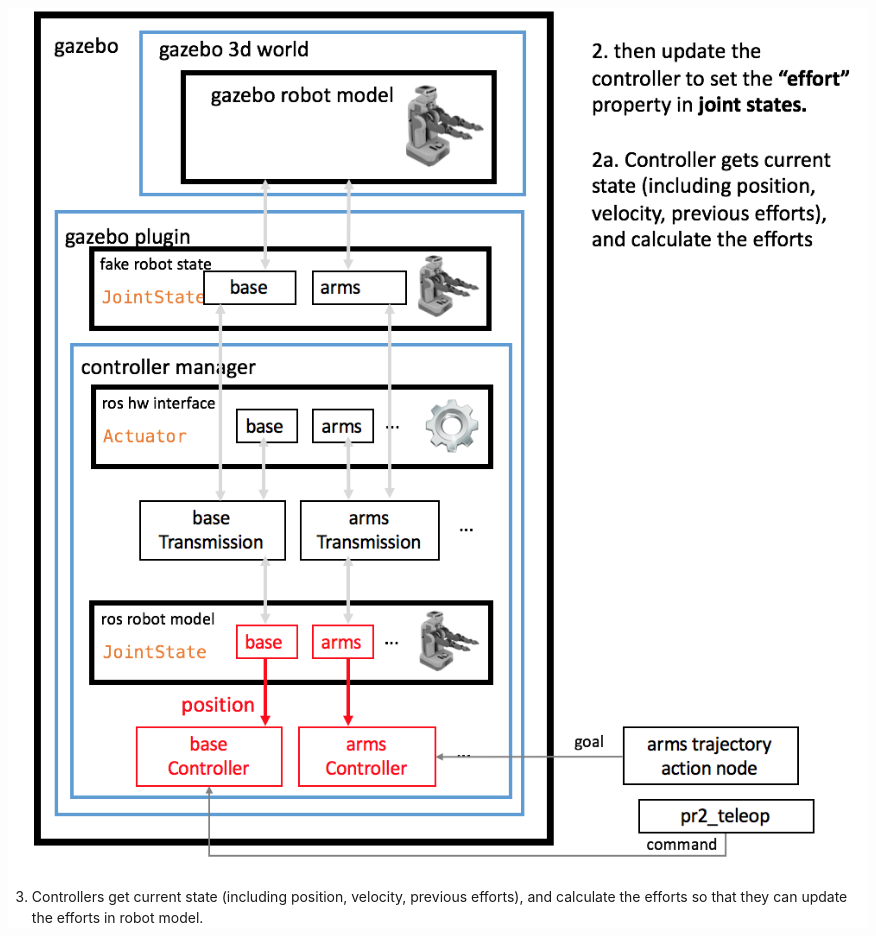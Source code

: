    ![image](Img/gazebo-4.png) 

3. Controllers get current state (including position, velocity, previous efforts), and calculate the efforts so 
that they can update the efforts in robot model. 